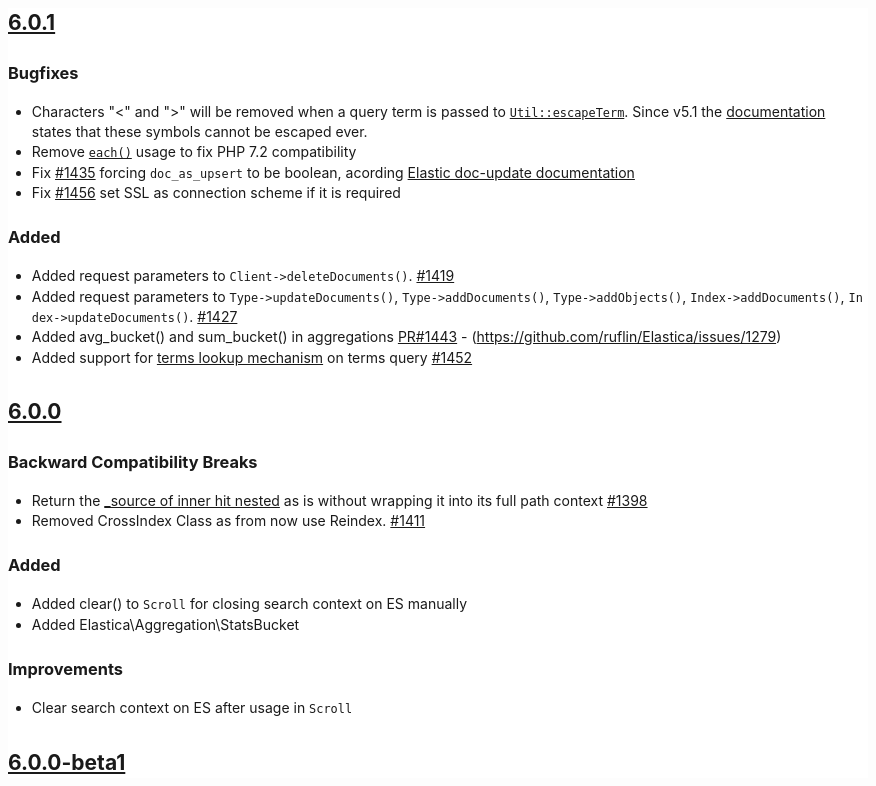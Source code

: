 
## [6.0.1](https://github.com/ruflin/Elastica/compare/6.0.0...6.0.1)

### Bugfixes
- Characters "<" and ">" will be removed when a query term is passed to [`Util::escapeTerm`](https://github.com/ruflin/Elastica/pull/1415/files). Since v5.1 the [documentation](https://www.elastic.co/guide/en/elasticsearch/reference/5.1/query-dsl-query-string-query.html#_reserved_characters) states that these symbols cannot be escaped ever.
- Remove [`each()`](http://www.php.net/each) usage to fix PHP 7.2 compatibility
- Fix [#1435](https://github.com/ruflin/Elastica/issues/1435) forcing `doc_as_upsert` to be boolean, acording [Elastic doc-update documentation](https://www.elastic.co/guide/en/elasticsearch/reference/current/docs-update.html#_literal_doc_as_upsert_literal)
- Fix [#1456](https://github.com/ruflin/Elastica/issues/1456) set SSL as connection scheme if it is required

### Added

* Added request parameters to `Client->deleteDocuments()`. [#1419](https://github.com/ruflin/Elastica/pull/1419)
* Added request parameters to `Type->updateDocuments()`, `Type->addDocuments()`, `Type->addObjects()`, `Index->addDocuments()`, `Index->updateDocuments()`. [#1427](https://github.com/ruflin/Elastica/pull/1427)
* Added avg_bucket() and sum_bucket() in aggregations [PR#1443](https://github.com/ruflin/Elastica/pull/1443) - (https://github.com/ruflin/Elastica/issues/1279)
* Added support for [terms lookup mechanism](https://www.elastic.co/guide/en/elasticsearch/reference/current/query-dsl-terms-query.html#query-dsl-terms-lookup) on terms query [#1452](https://github.com/ruflin/Elastica/pull/1452)


## [6.0.0](https://github.com/ruflin/Elastica/compare/6.0.0-beta1...6.0.0)

### Backward Compatibility Breaks
- Return the [_source of inner hit nested](https://github.com/elastic/elasticsearch/pull/26982) as is without wrapping it into its full path context [#1398](https://github.com/ruflin/Elastica/pull/1398)
- Removed CrossIndex Class as from now use Reindex. [#1411](https://github.com/ruflin/Elastica/pull/1411)

### Added

- Added clear() to `Scroll` for closing search context on ES manually
- Added Elastica\Aggregation\StatsBucket

### Improvements

- Clear search context on ES after usage in `Scroll`


## [6.0.0-beta1](https://github.com/ruflin/Elastica/compare/5.3.0...6.0.0-beta1)
